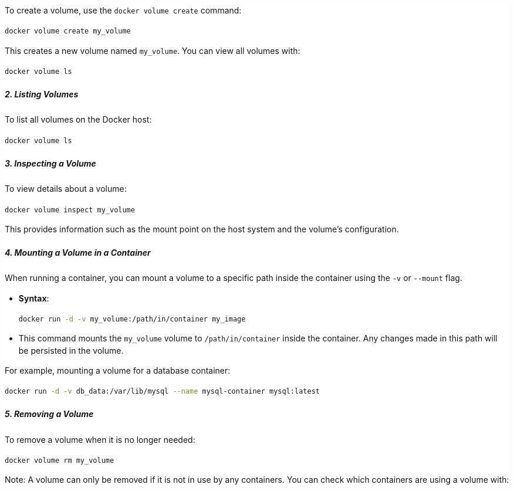 To create a volume, use the `docker volume create` command:

```bash
docker volume create my_volume
```

This creates a new volume named `my_volume`. You can view all volumes with:

```bash
docker volume ls
```

##### 2\. **Listing Volumes**

To list all volumes on the Docker host:

```bash
docker volume ls
```

##### 3\. **Inspecting a Volume**

To view details about a volume:

```bash
docker volume inspect my_volume
```

This provides information such as the mount point on the host system and the volume’s configuration.

##### 4\. **Mounting a Volume in a Container**

When running a container, you can mount a volume to a specific path inside the container using the `-v` or `--mount` flag.

* **Syntax**:
    
    ```bash
    docker run -d -v my_volume:/path/in/container my_image
    ```
    
* This command mounts the `my_volume` volume to `/path/in/container` inside the container. Any changes made in this path will be persisted in the volume.
    

For example, mounting a volume for a database container:

```bash
docker run -d -v db_data:/var/lib/mysql --name mysql-container mysql:latest
```

##### 5\. **Removing a Volume**

To remove a volume when it is no longer needed:

```bash
docker volume rm my_volume
```

Note: A volume can only be removed if it is not in use by any containers. You can check which containers are using a volume with:
